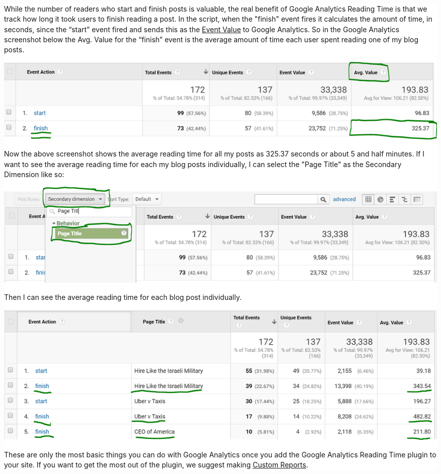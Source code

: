 While the number of readers who start and finish posts is valuable, the real benefit of Google Analytics Reading Time is that we track how long it took users to finish reading a post. In the script, when the "finish" event fires it calculates the amount of time, in seconds, since the “start” event fired and sends this as the [Event Value](https://developers.google.com/analytics/devguides/collection/analyticsjs/field-reference#eventValue) to Google Analytics. So in the Google Analytics screenshot below the Avg. Value for the “finish” event is the average amount of time each user spent reading one of my blog posts.

![image alt text](/readme_images/image_2.png?raw=true)

Now the above screenshot shows the average reading time for all my posts as 325.37 seconds or about 5 and half minutes. If I want to see the average reading time for each my blog posts individually, I can select the "Page Title" as the Secondary Dimension like so:

![image alt text](/readme_images/image_3.png?raw=true)

Then I can see the average reading time for each blog post individually.

![image alt text](/readme_images/image_4.png?raw=true)

These are only the most basic things you can do with Google Analytics once you add the Google Analytics Reading Time plugin to your site. If you want to get the most out of the plugin, we suggest making [Custom Reports](https://support.google.com/analytics/answer/1151300?hl=en).
